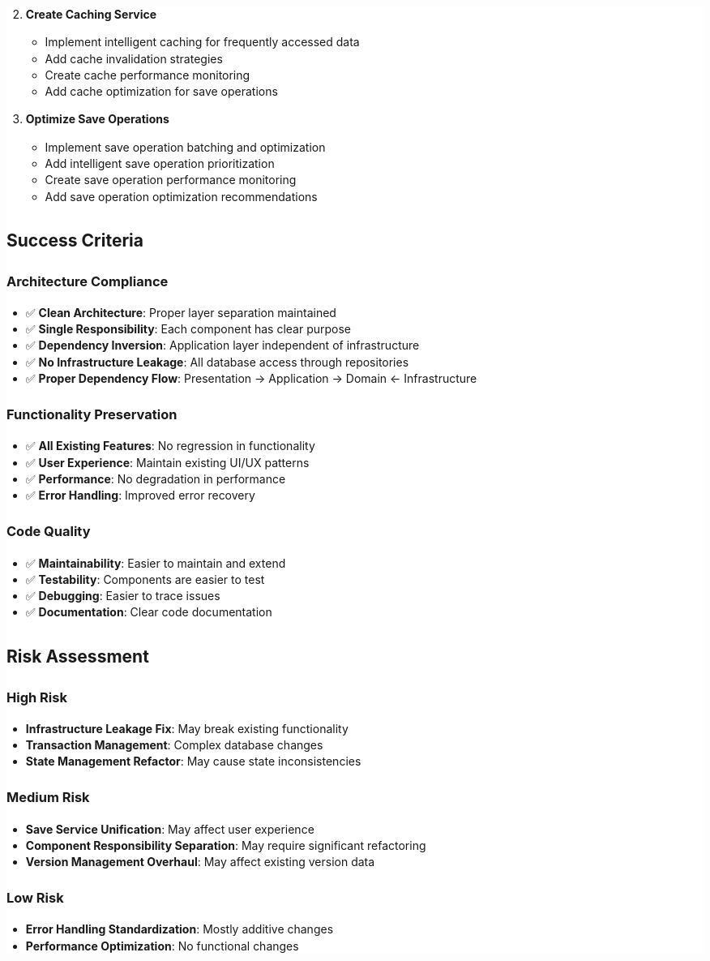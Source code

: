 2. **Create Caching Service**
   - Implement intelligent caching for frequently accessed data
   - Add cache invalidation strategies
   - Create cache performance monitoring
   - Add cache optimization for save operations

3. **Optimize Save Operations**
   - Implement save operation batching and optimization
   - Add intelligent save operation prioritization
   - Create save operation performance monitoring
   - Add save operation optimization recommendations

## Success Criteria

### **Architecture Compliance**
- ✅ **Clean Architecture**: Proper layer separation maintained
- ✅ **Single Responsibility**: Each component has clear purpose
- ✅ **Dependency Inversion**: Application layer independent of infrastructure
- ✅ **No Infrastructure Leakage**: All database access through repositories
- ✅ **Proper Dependency Flow**: Presentation → Application → Domain ← Infrastructure

### **Functionality Preservation**
- ✅ **All Existing Features**: No regression in functionality
- ✅ **User Experience**: Maintain existing UI/UX patterns
- ✅ **Performance**: No degradation in performance
- ✅ **Error Handling**: Improved error recovery

### **Code Quality**
- ✅ **Maintainability**: Easier to maintain and extend
- ✅ **Testability**: Components are easier to test
- ✅ **Debugging**: Easier to trace issues
- ✅ **Documentation**: Clear code documentation

## Risk Assessment

### **High Risk**
- **Infrastructure Leakage Fix**: May break existing functionality
- **Transaction Management**: Complex database changes
- **State Management Refactor**: May cause state inconsistencies

### **Medium Risk**
- **Save Service Unification**: May affect user experience
- **Component Responsibility Separation**: May require significant refactoring
- **Version Management Overhaul**: May affect existing version data

### **Low Risk**
- **Error Handling Standardization**: Mostly additive changes
- **Performance Optimization**: No functional changes
